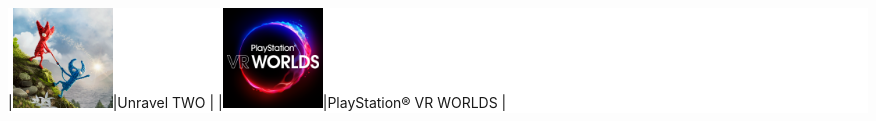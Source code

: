 |<img src="ps4/CUSA10483_00.png?raw=true" width="100" height="100">|Unravel TWO                                                |
|<img src="ps4/CUSA05202_00.png?raw=true" width="100" height="100">|PlayStation® VR WORLDS                                     |